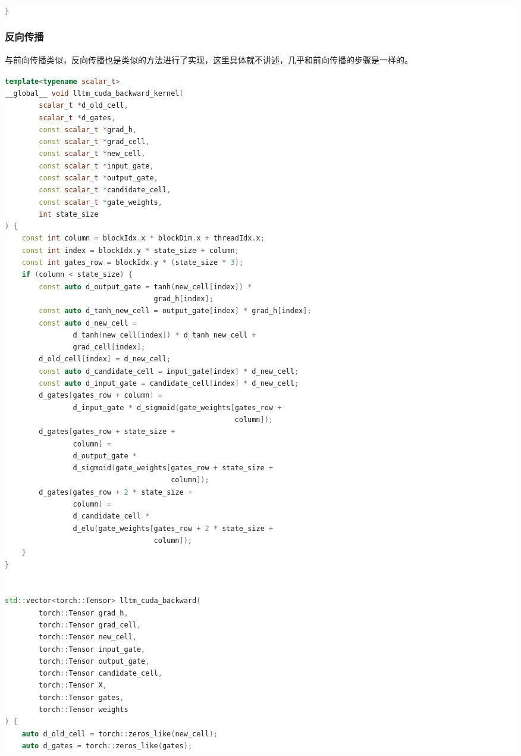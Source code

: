 ```cpp
}
```

### 反向传播

与前向传播类似，反向传播也是类似的方法进行了实现，这里具体就不讲述，几乎和前向传播的步骤是一样的。

```cpp
template<typename scalar_t>
__global__ void lltm_cuda_backward_kernel(
        scalar_t *d_old_cell,
        scalar_t *d_gates,
        const scalar_t *grad_h,
        const scalar_t *grad_cell,
        const scalar_t *new_cell,
        const scalar_t *input_gate,
        const scalar_t *output_gate,
        const scalar_t *candidate_cell,
        const scalar_t *gate_weights,
        int state_size
) {
    const int column = blockIdx.x * blockDim.x + threadIdx.x;
    const int index = blockIdx.y * state_size + column;
    const int gates_row = blockIdx.y * (state_size * 3);
    if (column < state_size) {
        const auto d_output_gate = tanh(new_cell[index]) *
                                   grad_h[index];
        const auto d_tanh_new_cell = output_gate[index] * grad_h[index];
        const auto d_new_cell =
                d_tanh(new_cell[index]) * d_tanh_new_cell +
                grad_cell[index];
        d_old_cell[index] = d_new_cell;
        const auto d_candidate_cell = input_gate[index] * d_new_cell;
        const auto d_input_gate = candidate_cell[index] * d_new_cell;
        d_gates[gates_row + column] =
                d_input_gate * d_sigmoid(gate_weights[gates_row +
                                                      column]);
        d_gates[gates_row + state_size +
                column] =
                d_output_gate *
                d_sigmoid(gate_weights[gates_row + state_size +
                                       column]);
        d_gates[gates_row + 2 * state_size +
                column] =
                d_candidate_cell *
                d_elu(gate_weights[gates_row + 2 * state_size +
                                   column]);
    }
}


std::vector<torch::Tensor> lltm_cuda_backward(
        torch::Tensor grad_h,
        torch::Tensor grad_cell,
        torch::Tensor new_cell,
        torch::Tensor input_gate,
        torch::Tensor output_gate,
        torch::Tensor candidate_cell,
        torch::Tensor X,
        torch::Tensor gates,
        torch::Tensor weights
) {
    auto d_old_cell = torch::zeros_like(new_cell);
    auto d_gates = torch::zeros_like(gates);
```